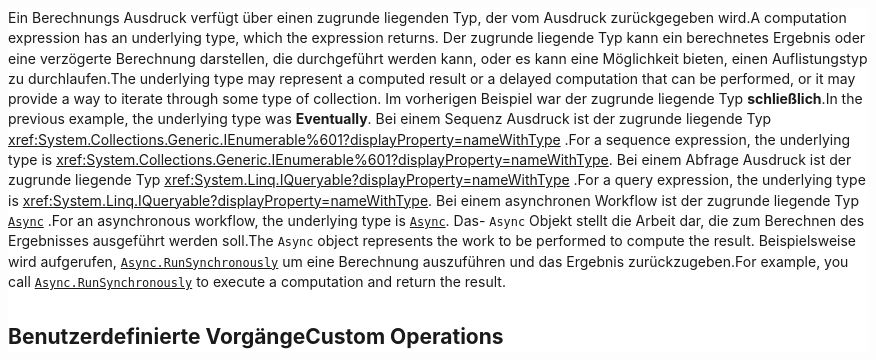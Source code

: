 <span data-ttu-id="eaa0a-205">Ein Berechnungs Ausdruck verfügt über einen zugrunde liegenden Typ, der vom Ausdruck zurückgegeben wird.</span><span class="sxs-lookup"><span data-stu-id="eaa0a-205">A computation expression has an underlying type, which the expression returns.</span></span> <span data-ttu-id="eaa0a-206">Der zugrunde liegende Typ kann ein berechnetes Ergebnis oder eine verzögerte Berechnung darstellen, die durchgeführt werden kann, oder es kann eine Möglichkeit bieten, einen Auflistungstyp zu durchlaufen.</span><span class="sxs-lookup"><span data-stu-id="eaa0a-206">The underlying type may represent a computed result or a delayed computation that can be performed, or it may provide a way to iterate through some type of collection.</span></span> <span data-ttu-id="eaa0a-207">Im vorherigen Beispiel war der zugrunde liegende Typ **schließlich**.</span><span class="sxs-lookup"><span data-stu-id="eaa0a-207">In the previous example, the underlying type was **Eventually**.</span></span> <span data-ttu-id="eaa0a-208">Bei einem Sequenz Ausdruck ist der zugrunde liegende Typ <xref:System.Collections.Generic.IEnumerable%601?displayProperty=nameWithType> .</span><span class="sxs-lookup"><span data-stu-id="eaa0a-208">For a sequence expression, the underlying type is <xref:System.Collections.Generic.IEnumerable%601?displayProperty=nameWithType>.</span></span> <span data-ttu-id="eaa0a-209">Bei einem Abfrage Ausdruck ist der zugrunde liegende Typ <xref:System.Linq.IQueryable?displayProperty=nameWithType> .</span><span class="sxs-lookup"><span data-stu-id="eaa0a-209">For a query expression, the underlying type is <xref:System.Linq.IQueryable?displayProperty=nameWithType>.</span></span> <span data-ttu-id="eaa0a-210">Bei einem asynchronen Workflow ist der zugrunde liegende Typ [`Async`](https://msdn.microsoft.com/library/03eb4d12-a01a-4565-a077-5e83f17cf6f7) .</span><span class="sxs-lookup"><span data-stu-id="eaa0a-210">For an asynchronous workflow, the underlying type is [`Async`](https://msdn.microsoft.com/library/03eb4d12-a01a-4565-a077-5e83f17cf6f7).</span></span> <span data-ttu-id="eaa0a-211">Das- `Async` Objekt stellt die Arbeit dar, die zum Berechnen des Ergebnisses ausgeführt werden soll.</span><span class="sxs-lookup"><span data-stu-id="eaa0a-211">The `Async` object represents the work to be performed to compute the result.</span></span> <span data-ttu-id="eaa0a-212">Beispielsweise wird aufgerufen, [`Async.RunSynchronously`](https://msdn.microsoft.com/library/0a6663a9-50f2-4d38-8bf3-cefd1a51fd6b) um eine Berechnung auszuführen und das Ergebnis zurückzugeben.</span><span class="sxs-lookup"><span data-stu-id="eaa0a-212">For example, you call [`Async.RunSynchronously`](https://msdn.microsoft.com/library/0a6663a9-50f2-4d38-8bf3-cefd1a51fd6b) to execute a computation and return the result.</span></span>

## <a name="custom-operations"></a><span data-ttu-id="eaa0a-213">Benutzerdefinierte Vorgänge</span><span class="sxs-lookup"><span data-stu-id="eaa0a-213">Custom Operations</span></span>
